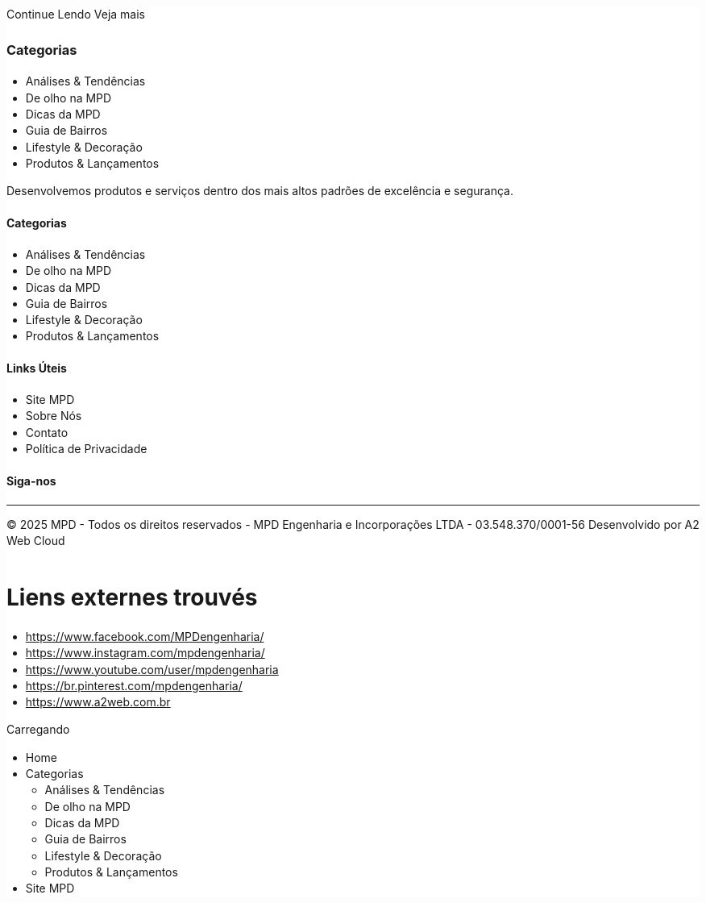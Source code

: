 
Continue Lendo 
Veja mais 
### Categorias
  * Análises & Tendências 
  * De olho na MPD 
  * Dicas da MPD 
  * Guia de Bairros 
  * Lifestyle & Decoração 
  * Produtos & Lançamentos 


Desenvolvemos produtos e serviços dentro dos mais altos padrões de excelência e segurança.
####  Categorias 
  * Análises & Tendências 
  * De olho na MPD 
  * Dicas da MPD 
  * Guia de Bairros 
  * Lifestyle & Decoração 
  * Produtos & Lançamentos 


####  Links Úteis 
  * Site MPD 
  * Sobre Nós 
  * Contato 
  * Política de Privacidade 


####  Siga-nos 
  *   *   *   * 

© 2025 MPD - Todos os direitos reservados - MPD Engenharia e Incorporações LTDA - 03.548.370/0001-56 
Desenvolvido por  A2 Web Cloud 


# Liens externes trouvés
- https://www.facebook.com/MPDengenharia/
- https://www.instagram.com/mpdengenharia/
- https://www.youtube.com/user/mpdengenharia
- https://br.pinterest.com/mpdengenharia/
- https://www.a2web.com.br


Carregando
  * Home
  * Categorias
    * Análises & Tendências
    * De olho na MPD
    * Dicas da MPD
    * Guia de Bairros
    * Lifestyle & Decoração
    * Produtos & Lançamentos
  * Site MPD
